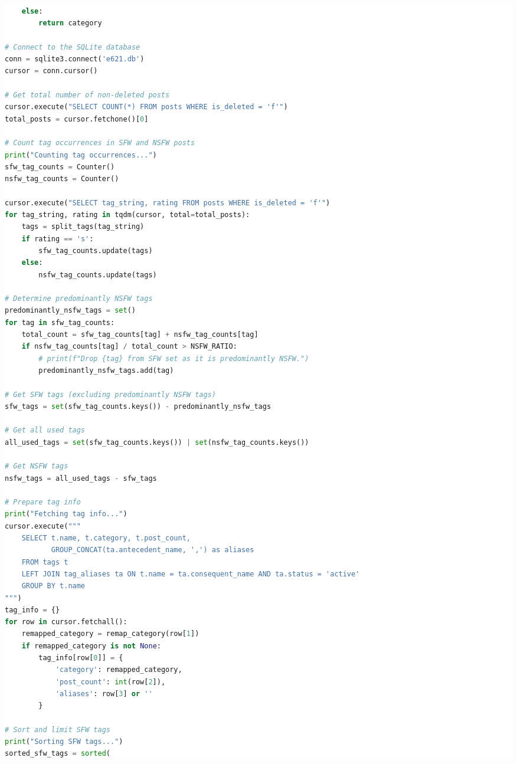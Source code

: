 ```python
    else:
        return category

# Connect to the SQLite database
conn = sqlite3.connect('e621.db')
cursor = conn.cursor()

# Get total number of non-deleted posts
cursor.execute("SELECT COUNT(*) FROM posts WHERE is_deleted = 'f'")
total_posts = cursor.fetchone()[0]

# Count tag occurrences in SFW and NSFW posts
print("Counting tag occurrences...")
sfw_tag_counts = Counter()
nsfw_tag_counts = Counter()

cursor.execute("SELECT tag_string, rating FROM posts WHERE is_deleted = 'f'")
for tag_string, rating in tqdm(cursor, total=total_posts):
    tags = split_tags(tag_string)
    if rating == 's':
        sfw_tag_counts.update(tags)
    else:
        nsfw_tag_counts.update(tags)

# Determine predominantly NSFW tags
predominantly_nsfw_tags = set()
for tag in sfw_tag_counts:
    total_count = sfw_tag_counts[tag] + nsfw_tag_counts[tag]
    if nsfw_tag_counts[tag] / total_count > NSFW_RATIO:
        # print(f"Drop {tag} from SFW set as it is predominantly NSFW.")
        predominantly_nsfw_tags.add(tag)

# Get SFW tags (excluding predominantly NSFW tags)
sfw_tags = set(sfw_tag_counts.keys()) - predominantly_nsfw_tags

# Get all used tags
all_used_tags = set(sfw_tag_counts.keys()) | set(nsfw_tag_counts.keys())

# Get NSFW tags
nsfw_tags = all_used_tags - sfw_tags

# Prepare tag info
print("Fetching tag info...")
cursor.execute("""
    SELECT t.name, t.category, t.post_count,
           GROUP_CONCAT(ta.antecedent_name, ',') as aliases
    FROM tags t
    LEFT JOIN tag_aliases ta ON t.name = ta.consequent_name AND ta.status = 'active'
    GROUP BY t.name
""")
tag_info = {}
for row in cursor.fetchall():
    remapped_category = remap_category(row[1])
    if remapped_category is not None:
        tag_info[row[0]] = {
            'category': remapped_category,
            'post_count': int(row[2]),
            'aliases': row[3] or ''
        }

# Sort and limit SFW tags
print("Sorting SFW tags...")
sorted_sfw_tags = sorted(
```